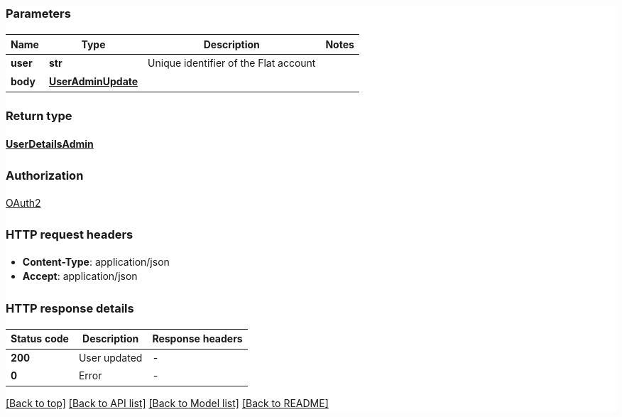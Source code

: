 ### Parameters

Name | Type | Description  | Notes
------------- | ------------- | ------------- | -------------
 **user** | **str**| Unique identifier of the Flat account  | 
 **body** | [**UserAdminUpdate**](UserAdminUpdate.md)|  | 

### Return type

[**UserDetailsAdmin**](UserDetailsAdmin.md)

### Authorization

[OAuth2](../README.md#OAuth2)

### HTTP request headers

 - **Content-Type**: application/json
 - **Accept**: application/json

### HTTP response details
| Status code | Description | Response headers |
|-------------|-------------|------------------|
**200** | User updated |  -  |
**0** | Error |  -  |

[[Back to top]](#) [[Back to API list]](../README.md#documentation-for-api-endpoints) [[Back to Model list]](../README.md#documentation-for-models) [[Back to README]](../README.md)


